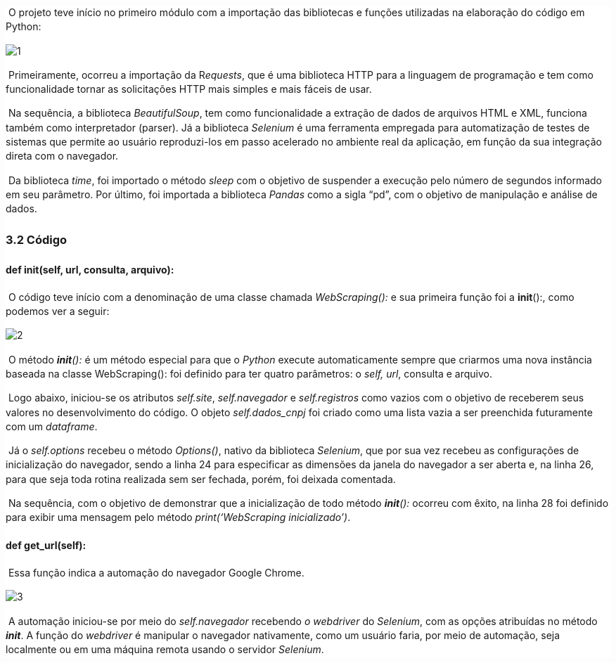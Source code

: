 ​		O projeto teve início no primeiro módulo com a importação das bibliotecas e funções utilizadas na elaboração do código em Python:

![1](https://user-images.githubusercontent.com/111388699/200622568-e37ec6b4-efc4-489a-8b78-4dd13e3ae36e.png)

​		Primeiramente, ocorreu a importação da R*equests*, que é uma biblioteca HTTP para a linguagem de programação e tem como funcionalidade tornar as solicitações HTTP mais simples e mais fáceis de usar. 

​		Na sequência, a biblioteca *BeautifulSoup*, tem como funcionalidade a extração de dados de arquivos HTML e XML, funciona também como interpretador (parser). Já a biblioteca *Selenium* é uma ferramenta empregada para automatização de testes de sistemas que permite ao usuário reproduzi-los em passo acelerado no ambiente real da aplicação, em função da sua integração direta com o navegador.

​		Da biblioteca *time*, foi importado o método *sleep* com o objetivo de suspender a execução pelo número de segundos informado em seu parâmetro. Por último, foi importada a biblioteca *Pandas* como a sigla “pd”, com o objetivo de manipulação e análise de dados.



### 3.2 Código

#### def __init__(self, url, consulta, arquivo):

​		O código teve início com a denominação de uma classe chamada *WebScraping():* e sua primeira função foi a __init__():, como podemos ver a seguir:

![2](https://user-images.githubusercontent.com/111388699/200622653-6d76201f-6bc7-4e65-a2a7-753376941e8f.png)

​		O método *__init__():* é um método especial para que o *Python* execute automaticamente sempre que criarmos uma nova instância baseada na classe WebScraping(): foi definido para ter quatro parâmetros: o *self, url*, consulta e arquivo.

​		Logo abaixo, iniciou-se os atributos *self.site*, *self.navegador* e *self.registros* como vazios com o objetivo de receberem seus valores no desenvolvimento do código. O objeto *self.dados_cnpj* foi criado como uma lista vazia a ser preenchida futuramente com um *dataframe*. 

​		Já o *self.options* recebeu o método *Options()*, nativo da biblioteca *Selenium*, que por sua vez recebeu as configurações de inicialização do navegador, sendo a linha 24 para especificar as dimensões da janela do navegador a ser aberta e, na linha 26, para que seja toda rotina realizada sem ser fechada, porém, foi deixada comentada. 

​		Na sequência, com o objetivo de demonstrar que a inicialização de todo método *__init__():* ocorreu com êxito, na linha 28 foi definido para exibir uma mensagem pelo método *print(‘WebScraping inicializado’)*. 



#### def get_url(self):

​		Essa função indica a automação do navegador Google Chrome.

![3](https://user-images.githubusercontent.com/111388699/200622783-da075270-1434-4e80-978c-c54ec119b82f.png)

​		A automação iniciou-se por meio do *self.navegador* recebendo *o webdriver* do *Selenium*, com as opções atribuídas no método *__init__*. A função do *webdriver* é manipular o navegador nativamente, como um usuário faria, por meio de automação, seja localmente ou em uma máquina remota usando o servidor *Selenium*.
